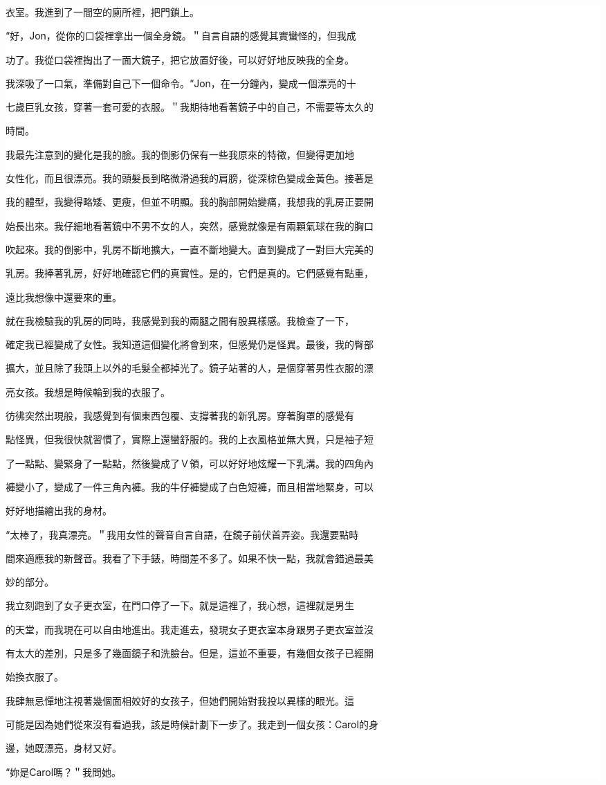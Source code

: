 衣室。我進到了一間空的廁所裡，把門鎖上。

“好，Jon，從你的口袋裡拿出一個全身鏡。＂自言自語的感覺其實蠻怪的，但我成

功了。我從口袋裡掏出了一面大鏡子，把它放置好後，可以好好地反映我的全身。

我深吸了一口氣，準備對自己下一個命令。“Jon，在一分鐘內，變成一個漂亮的十

七歲巨乳女孩，穿著一套可愛的衣服。＂我期待地看著鏡子中的自己，不需要等太久的

時間。

我最先注意到的變化是我的臉。我的倒影仍保有一些我原來的特徵，但變得更加地

女性化，而且很漂亮。我的頭髮長到略微滑過我的肩膀，從深棕色變成金黃色。接著是

我的體型，我變得略矮、更瘦，但並不明顯。我的胸部開始變痛，我想我的乳房正要開

始長出來。我仔細地看著鏡中不男不女的人，突然，感覺就像是有兩顆氣球在我的胸口

吹起來。我的倒影中，乳房不斷地擴大，一直不斷地變大。直到變成了一對巨大完美的

乳房。我捧著乳房，好好地確認它們的真實性。是的，它們是真的。它們感覺有點重，

遠比我想像中還要來的重。

就在我檢驗我的乳房的同時，我感覺到我的兩腿之間有股異樣感。我檢查了一下，

確定我已經變成了女性。我知道這個變化將會到來，但感覺仍是怪異。最後，我的臀部

擴大，並且除了我頭上以外的毛髮全都掉光了。鏡子站著的人，是個穿著男性衣服的漂

亮女孩。我想是時候輪到我的衣服了。

彷彿突然出現般，我感覺到有個東西包覆、支撐著我的新乳房。穿著胸罩的感覺有

點怪異，但我很快就習慣了，實際上還蠻舒服的。我的上衣風格並無大異，只是袖子短

了一點點、變緊身了一點點，然後變成了Ｖ領，可以好好地炫耀一下乳溝。我的四角內

褲變小了，變成了一件三角內褲。我的牛仔褲變成了白色短褲，而且相當地緊身，可以

好好地描繪出我的身材。

“太棒了，我真漂亮。＂我用女性的聲音自言自語，在鏡子前伏首弄姿。我還要點時

間來適應我的新聲音。我看了下手錶，時間差不多了。如果不快一點，我就會錯過最美

妙的部分。

我立刻跑到了女子更衣室，在門口停了一下。就是這裡了，我心想，這裡就是男生

的天堂，而我現在可以自由地進出。我走進去，發現女子更衣室本身跟男子更衣室並沒

有太大的差別，只是多了幾面鏡子和洗臉台。但是，這並不重要，有幾個女孩子已經開

始換衣服了。

我肆無忌憚地注視著幾個面相姣好的女孩子，但她們開始對我投以異樣的眼光。這

可能是因為她們從來沒有看過我，該是時候計劃下一步了。我走到一個女孩：Carol的身

邊，她既漂亮，身材又好。

“妳是Carol嗎？＂我問她。
